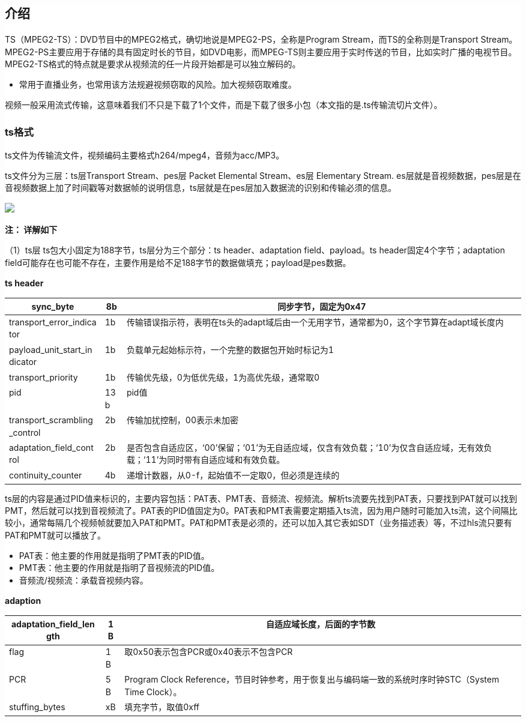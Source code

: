 ## 介绍

TS（MPEG2-TS）：DVD节目中的MPEG2格式，确切地说是MPEG2-PS，全称是Program Stream，而TS的全称则是Transport Stream。MPEG2-PS主要应用于存储的具有固定时长的节目，如DVD电影，而MPEG-TS则主要应用于实时传送的节目，比如实时广播的电视节目。MPEG2-TS格式的特点就是要求从视频流的任一片段开始都是可以独立解码的。

- 常用于直播业务，也常用该方法规避视频窃取的风险。加大视频窃取难度。

视频一般采用流式传输，这意味着我们不只是下载了1个文件，而是下载了很多小包（本文指的是.ts传输流切片文件）。

### ts格式

ts文件为传输流文件，视频编码主要格式h264/mpeg4，音频为acc/MP3。

ts文件分为三层：ts层Transport Stream、pes层 Packet Elemental Stream、es层 Elementary Stream. es层就是音视频数据，pes层是在音视频数据上加了时间戳等对数据帧的说明信息，ts层就是在pes层加入数据流的识别和传输必须的信息。

![](../../../md_pictures/ts格式.png)

**注： 详解如下** 

（1）ts层   ts包大小固定为188字节，ts层分为三个部分：ts header、adaptation field、payload。ts header固定4个字节；adaptation field可能存在也可能不存在，主要作用是给不足188字节的数据做填充；payload是pes数据。

**ts header** 

| sync_byte                    | 8b   | 同步字节，固定为0x47                                         |
| ---------------------------- | ---- | ------------------------------------------------------------ |
| transport_error_indicator    | 1b   | 传输错误指示符，表明在ts头的adapt域后由一个无用字节，通常都为0，这个字节算在adapt域长度内 |
| payload_unit_start_indicator | 1b   | 负载单元起始标示符，一个完整的数据包开始时标记为1            |
| transport_priority           | 1b   | 传输优先级，0为低优先级，1为高优先级，通常取0                |
| pid                          | 13b  | pid值                                                        |
| transport_scrambling_control | 2b   | 传输加扰控制，00表示未加密                                   |
| adaptation_field_control     | 2b   | 是否包含自适应区，‘00’保留；‘01’为无自适应域，仅含有效负载；‘10’为仅含自适应域，无有效负载；‘11’为同时带有自适应域和有效负载。 |
| continuity_counter           | 4b   | 递增计数器，从0-f，起始值不一定取0，但必须是连续的           |

 ts层的内容是通过PID值来标识的，主要内容包括：PAT表、PMT表、音频流、视频流。解析ts流要先找到PAT表，只要找到PAT就可以找到PMT，然后就可以找到音视频流了。PAT表的PID值固定为0。PAT表和PMT表需要定期插入ts流，因为用户随时可能加入ts流，这个间隔比较小，通常每隔几个视频帧就要加入PAT和PMT。PAT和PMT表是必须的，还可以加入其它表如SDT（业务描述表）等，不过hls流只要有PAT和PMT就可以播放了。

- PAT表：他主要的作用就是指明了PMT表的PID值。
- PMT表：他主要的作用就是指明了音视频流的PID值。
- 音频流/视频流：承载音视频内容。

**adaption** 

| adaptation_field_length | 1B   | 自适应域长度，后面的字节数                                   |
| ----------------------- | ---- | ------------------------------------------------------------ |
| flag                    | 1B   | 取0x50表示包含PCR或0x40表示不包含PCR                         |
| PCR                     | 5B   | Program Clock Reference，节目时钟参考，用于恢复出与编码端一致的系统时序时钟STC（System Time Clock）。 |
| stuffing_bytes          | xB   | 填充字节，取值0xff                                           |
